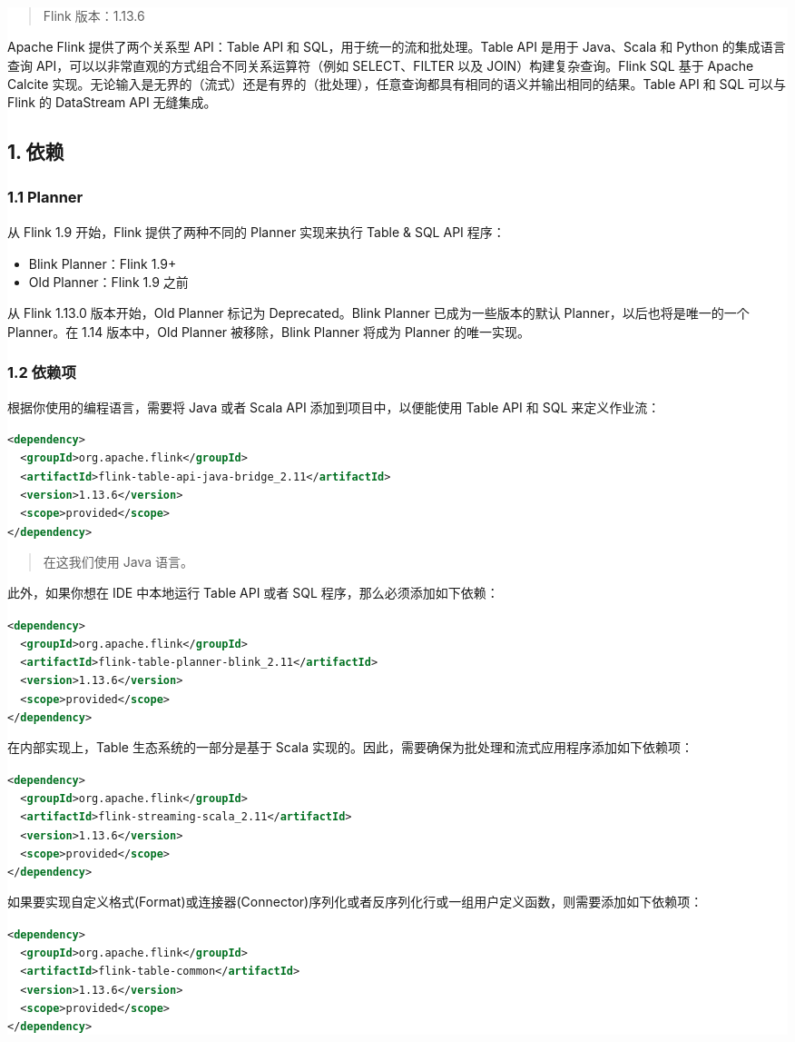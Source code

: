 
> Flink 版本：1.13.6

Apache Flink 提供了两个关系型 API：Table API 和 SQL，用于统一的流和批处理。Table API 是用于 Java、Scala 和 Python 的集成语言查询 API，可以以非常直观的方式组合不同关系运算符（例如 SELECT、FILTER 以及 JOIN）构建复杂查询。Flink SQL 基于 Apache Calcite 实现。无论输入是无界的（流式）还是有界的（批处理），任意查询都具有相同的语义并输出相同的结果。Table API 和 SQL 可以与 Flink 的 DataStream API 无缝集成。

## 1. 依赖

### 1.1 Planner

从 Flink 1.9 开始，Flink 提供了两种不同的 Planner 实现来执行 Table & SQL API 程序：
- Blink Planner：Flink 1.9+
- Old Planner：Flink 1.9 之前

从 Flink 1.13.0 版本开始，Old Planner 标记为 Deprecated。Blink Planner 已成为一些版本的默认 Planner，以后也将是唯一的一个 Planner。在 1.14 版本中，Old Planner 被移除，Blink Planner 将成为 Planner 的唯一实现。

### 1.2 依赖项

根据你使用的编程语言，需要将 Java 或者 Scala API 添加到项目中，以便能使用 Table API 和 SQL 来定义作业流：
```xml
<dependency>
  <groupId>org.apache.flink</groupId>
  <artifactId>flink-table-api-java-bridge_2.11</artifactId>
  <version>1.13.6</version>
  <scope>provided</scope>
</dependency>
```
> 在这我们使用 Java 语言。

此外，如果你想在 IDE 中本地运行 Table API 或者 SQL 程序，那么必须添加如下依赖：
```xml
<dependency>
  <groupId>org.apache.flink</groupId>
  <artifactId>flink-table-planner-blink_2.11</artifactId>
  <version>1.13.6</version>
  <scope>provided</scope>
</dependency>
```
在内部实现上，Table 生态系统的一部分是基于 Scala 实现的。因此，需要确保为批处理和流式应用程序添加如下依赖项：
```xml
<dependency>
  <groupId>org.apache.flink</groupId>
  <artifactId>flink-streaming-scala_2.11</artifactId>
  <version>1.13.6</version>
  <scope>provided</scope>
</dependency>
```
如果要实现自定义格式(Format)或连接器(Connector)序列化或者反序列化行或一组用户定义函数，则需要添加如下依赖项：
```xml
<dependency>
  <groupId>org.apache.flink</groupId>
  <artifactId>flink-table-common</artifactId>
  <version>1.13.6</version>
  <scope>provided</scope>
</dependency>
```
